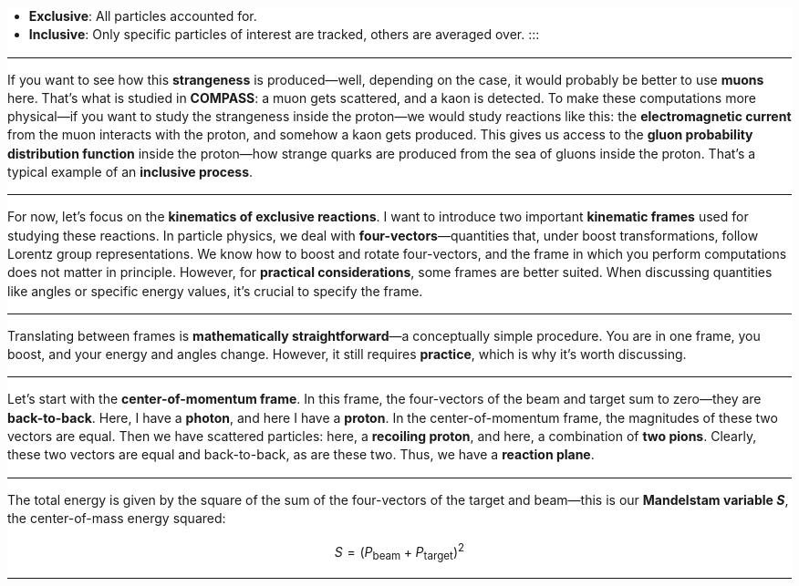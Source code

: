 - **Exclusive**: All particles accounted for.
- **Inclusive**: Only specific particles of interest are tracked, others are averaged over.
:::
---

If you want to see how this **strangeness** is produced—well, depending on the case, it would probably be better to use **muons** here.
That’s what is studied in **COMPASS**: a muon gets scattered, and a kaon is detected.
To make these computations more physical—if you want to study the strangeness inside the proton—we would study reactions like this: the **electromagnetic current** from the muon interacts with the proton, and somehow a kaon gets produced.
This gives us access to the **gluon probability distribution function** inside the proton—how strange quarks are produced from the sea of gluons inside the proton.
That’s a typical example of an **inclusive process**.

---

For now, let’s focus on the **kinematics of exclusive reactions**.
I want to introduce two important **kinematic frames** used for studying these reactions.
In particle physics, we deal with **four-vectors**—quantities that, under boost transformations, follow Lorentz group representations.
We know how to boost and rotate four-vectors, and the frame in which you perform computations does not matter in principle.
However, for **practical considerations**, some frames are better suited.
When discussing quantities like angles or specific energy values, it’s crucial to specify the frame.

---

Translating between frames is **mathematically straightforward**—a conceptually simple procedure.
You are in one frame, you boost, and your energy and angles change.
However, it still requires **practice**, which is why it’s worth discussing.

---

Let’s start with the **center-of-momentum frame**.
In this frame, the four-vectors of the beam and target sum to zero—they are **back-to-back**.
Here, I have a **photon**, and here I have a **proton**.
In the center-of-momentum frame, the magnitudes of these two vectors are equal.
Then we have scattered particles: here, a **recoiling proton**, and here, a combination of **two pions**.
Clearly, these two vectors are equal and back-to-back, as are these two.
Thus, we have a **reaction plane**.

---

The total energy is given by the square of the sum of the four-vectors of the target and beam—this is our **Mandelstam variable $S$**, the center-of-mass energy squared:

$$
S = (P_{\text{beam}} + P_{\text{target}})^2
$$

---

